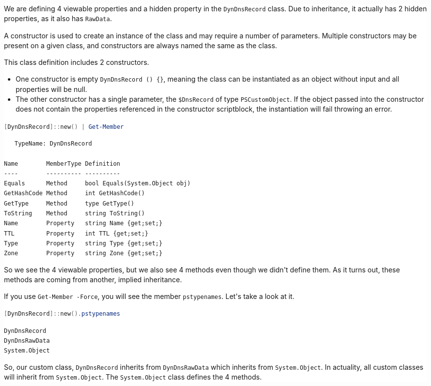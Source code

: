 ```powershell
```

We are defining 4 viewable properties and a hidden property in the `DynDnsRecord` class.
Due to inheritance, it actually has 2 hidden properties, as it also has `RawData`.

A constructor is used to create an instance of the class and may require a number of parameters.
Multiple constructors may be present on a given class, and constructors are always named the same as the class.

This class definition includes 2 constructors.

- One constructor is empty `DynDnsRecord () {}`, meaning the class can be instantiated as an object without input and all properties will be null.
- The other constructor has a single parameter, the `$DnsRecord` of type `PSCustomObject`.
  If the object passed into the constructor does not contain the properties referenced in the constructor scriptblock, the instantiation will fail throwing an error.

```powershell
[DynDnsRecord]::new() | Get-Member
```

```console
   TypeName: DynDnsRecord

Name        MemberType Definition
----        ---------- ----------
Equals      Method     bool Equals(System.Object obj)
GetHashCode Method     int GetHashCode()
GetType     Method     type GetType()
ToString    Method     string ToString()
Name        Property   string Name {get;set;}
TTL         Property   int TTL {get;set;}
Type        Property   string Type {get;set;}
Zone        Property   string Zone {get;set;}
```

So we see the 4 viewable properties, but we also see 4 methods even though we didn't define them.
As it turns out, these methods are coming from another, implied inheritance.

If you use `Get-Member -Force`, you will see the member `pstypenames`.
Let's take a look at it.

```powershell
[DynDnsRecord]::new().pstypenames
```

```console
DynDnsRecord
DynDnsRawData
System.Object
```

So, our custom class, `DynDnsRecord` inherits from `DynDnsRawData` which inherits from `System.Object`.
In actuality, all custom classes will inherit from `System.Object`.
The `System.Object` class defines the 4 methods.


[IronScripterChallenge]: https://ironscripter.us/a-powershell-conversion-challenge/
[PoShDynDnsApi]: shttps://github.com/thedavecarroll/PoShDynDnsApi/blob/main/PoShDynDnsApi/Classes/PoShDynDnsApi.Class.ps1
[aboutClasses]: https://docs.microsoft.com/en-us/powershell/module/microsoft.powershell.core/about/about_classes
[Requires]: https://docs.microsoft.com/en-us/powershell/module/microsoft.powershell.core/about/about_requires?view=powershell-7.1
[ValueFromPipeline]: https://docs.microsoft.com/en-us/powershell/module/microsoft.powershell.core/about/about_functions_advanced_parameters?view=powershell-7.1#valuefrompipeline-argument
[JeffHicks]: https://jdhitsolutions.com/blog/powershell/8059/solving-the-powershell-conversion-challenge/
[DougFinke]: https://github.com/dfinke/IronScripterNewClass
[PSObject]: https://docs.microsoft.com/en-us/dotnet/api/system.management.automation.psobject?view=powershellsdk-7.0.0
[f_operator]: https://docs.microsoft.com/en-us/powershell/module/microsoft.powershell.core/about/about_operators?view=powershell-7.1#format-operator--f
[BluebirdPS]: https://bit.ly/BluebirdPS